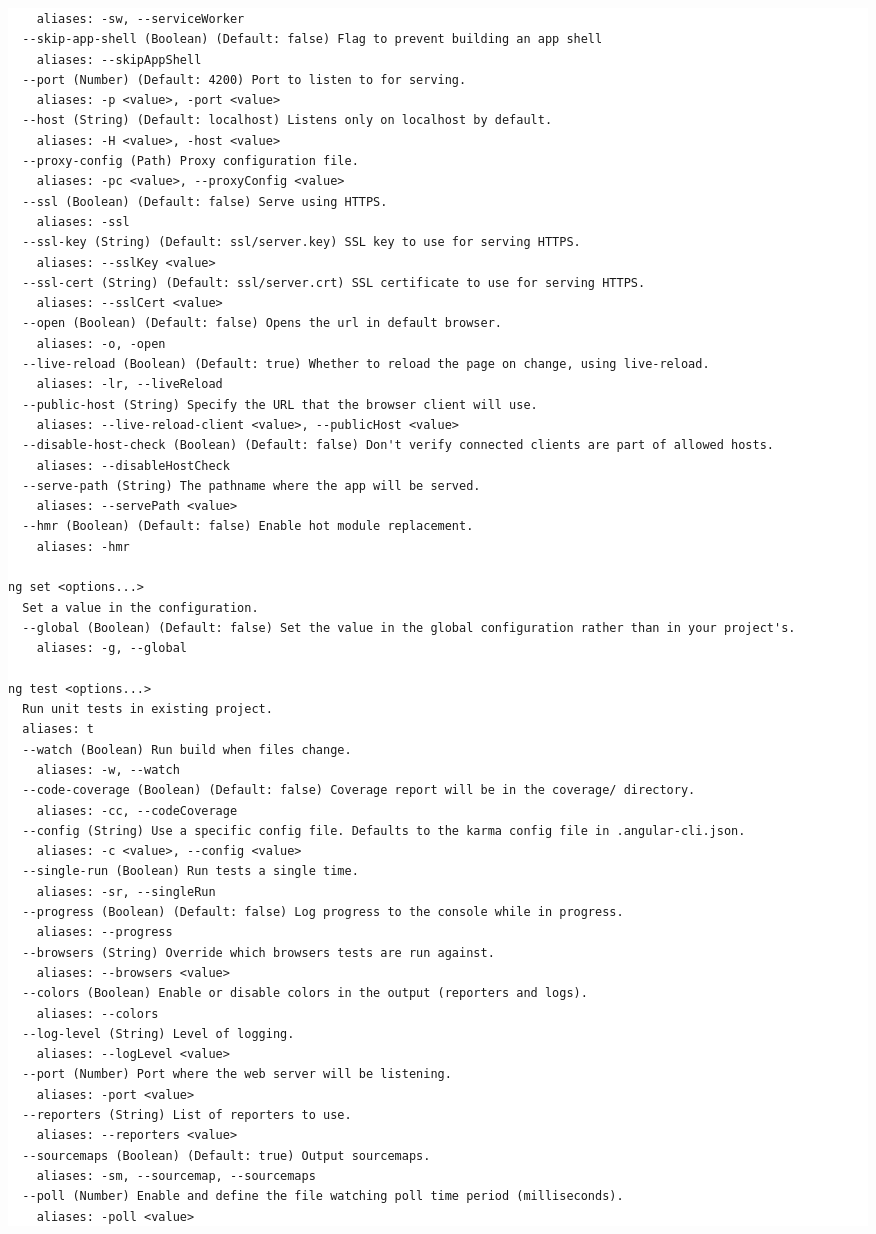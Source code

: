 ```
    aliases: -sw, --serviceWorker
  --skip-app-shell (Boolean) (Default: false) Flag to prevent building an app shell
    aliases: --skipAppShell
  --port (Number) (Default: 4200) Port to listen to for serving.
    aliases: -p <value>, -port <value>
  --host (String) (Default: localhost) Listens only on localhost by default.
    aliases: -H <value>, -host <value>
  --proxy-config (Path) Proxy configuration file.
    aliases: -pc <value>, --proxyConfig <value>
  --ssl (Boolean) (Default: false) Serve using HTTPS.
    aliases: -ssl
  --ssl-key (String) (Default: ssl/server.key) SSL key to use for serving HTTPS.
    aliases: --sslKey <value>
  --ssl-cert (String) (Default: ssl/server.crt) SSL certificate to use for serving HTTPS.
    aliases: --sslCert <value>
  --open (Boolean) (Default: false) Opens the url in default browser.
    aliases: -o, -open
  --live-reload (Boolean) (Default: true) Whether to reload the page on change, using live-reload.
    aliases: -lr, --liveReload
  --public-host (String) Specify the URL that the browser client will use.
    aliases: --live-reload-client <value>, --publicHost <value>
  --disable-host-check (Boolean) (Default: false) Don't verify connected clients are part of allowed hosts.
    aliases: --disableHostCheck
  --serve-path (String) The pathname where the app will be served.
    aliases: --servePath <value>
  --hmr (Boolean) (Default: false) Enable hot module replacement.
    aliases: -hmr

ng set <options...>
  Set a value in the configuration.
  --global (Boolean) (Default: false) Set the value in the global configuration rather than in your project's.
    aliases: -g, --global

ng test <options...>
  Run unit tests in existing project.
  aliases: t
  --watch (Boolean) Run build when files change.
    aliases: -w, --watch
  --code-coverage (Boolean) (Default: false) Coverage report will be in the coverage/ directory.
    aliases: -cc, --codeCoverage
  --config (String) Use a specific config file. Defaults to the karma config file in .angular-cli.json.
    aliases: -c <value>, --config <value>
  --single-run (Boolean) Run tests a single time.
    aliases: -sr, --singleRun
  --progress (Boolean) (Default: false) Log progress to the console while in progress.
    aliases: --progress
  --browsers (String) Override which browsers tests are run against.
    aliases: --browsers <value>
  --colors (Boolean) Enable or disable colors in the output (reporters and logs).
    aliases: --colors
  --log-level (String) Level of logging.
    aliases: --logLevel <value>
  --port (Number) Port where the web server will be listening.
    aliases: -port <value>
  --reporters (String) List of reporters to use.
    aliases: --reporters <value>
  --sourcemaps (Boolean) (Default: true) Output sourcemaps.
    aliases: -sm, --sourcemap, --sourcemaps
  --poll (Number) Enable and define the file watching poll time period (milliseconds).
    aliases: -poll <value>
```